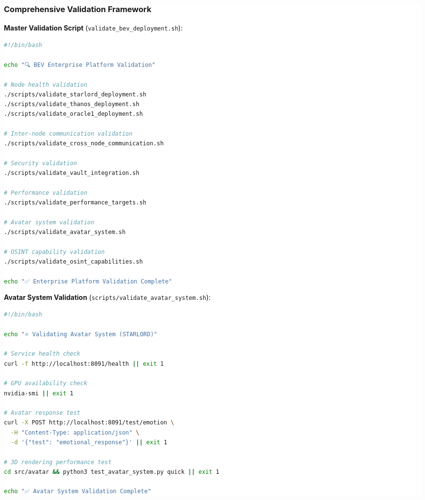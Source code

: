 ### Comprehensive Validation Framework

**Master Validation Script** (`validate_bev_deployment.sh`):
```bash
#!/bin/bash

echo "🔍 BEV Enterprise Platform Validation"

# Node health validation
./scripts/validate_starlord_deployment.sh
./scripts/validate_thanos_deployment.sh
./scripts/validate_oracle1_deployment.sh

# Inter-node communication validation
./scripts/validate_cross_node_communication.sh

# Security validation
./scripts/validate_vault_integration.sh

# Performance validation
./scripts/validate_performance_targets.sh

# Avatar system validation
./scripts/validate_avatar_system.sh

# OSINT capability validation
./scripts/validate_osint_capabilities.sh

echo "✅ Enterprise Platform Validation Complete"
```

**Avatar System Validation** (`scripts/validate_avatar_system.sh`):
```bash
#!/bin/bash

echo "⭐ Validating Avatar System (STARLORD)"

# Service health check
curl -f http://localhost:8091/health || exit 1

# GPU availability check
nvidia-smi || exit 1

# Avatar response test
curl -X POST http://localhost:8091/test/emotion \
  -H "Content-Type: application/json" \
  -d '{"test": "emotional_response"}' || exit 1

# 3D rendering performance test
cd src/avatar && python3 test_avatar_system.py quick || exit 1

echo "✅ Avatar System Validation Complete"
```
